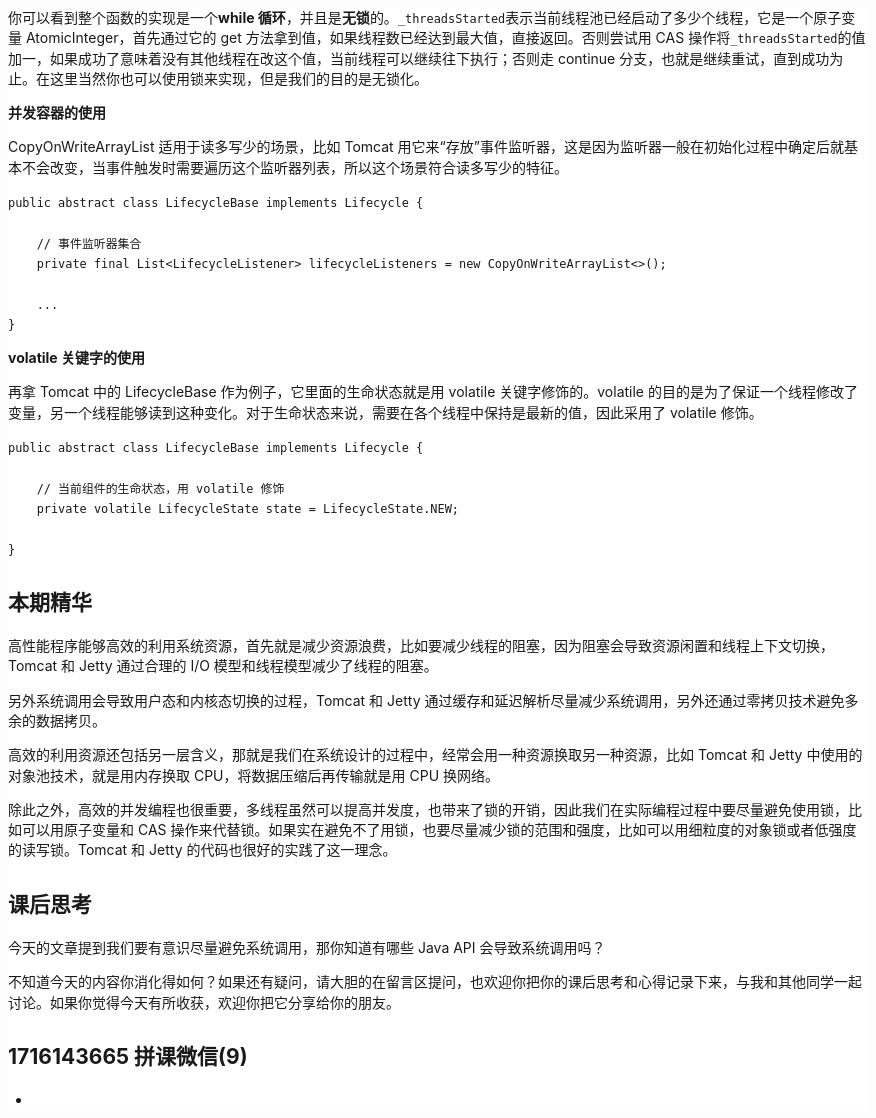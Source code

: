 你可以看到整个函数的实现是一个**while 循环**，并且是**无锁**的。`_threadsStarted`表示当前线程池已经启动了多少个线程，它是一个原子变量 AtomicInteger，首先通过它的 get 方法拿到值，如果线程数已经达到最大值，直接返回。否则尝试用 CAS 操作将`_threadsStarted`的值加一，如果成功了意味着没有其他线程在改这个值，当前线程可以继续往下执行；否则走 continue 分支，也就是继续重试，直到成功为止。在这里当然你也可以使用锁来实现，但是我们的目的是无锁化。

**并发容器的使用**

CopyOnWriteArrayList 适用于读多写少的场景，比如 Tomcat 用它来“存放”事件监听器，这是因为监听器一般在初始化过程中确定后就基本不会改变，当事件触发时需要遍历这个监听器列表，所以这个场景符合读多写少的特征。

```
public abstract class LifecycleBase implements Lifecycle {
 
    // 事件监听器集合
    private final List<LifecycleListener> lifecycleListeners = new CopyOnWriteArrayList<>();
    
    ...
}
```

**volatile 关键字的使用**

再拿 Tomcat 中的 LifecycleBase 作为例子，它里面的生命状态就是用 volatile 关键字修饰的。volatile 的目的是为了保证一个线程修改了变量，另一个线程能够读到这种变化。对于生命状态来说，需要在各个线程中保持是最新的值，因此采用了 volatile 修饰。

```
public abstract class LifecycleBase implements Lifecycle {
 
    // 当前组件的生命状态，用 volatile 修饰
    private volatile LifecycleState state = LifecycleState.NEW;
 
}
```

## 本期精华

高性能程序能够高效的利用系统资源，首先就是减少资源浪费，比如要减少线程的阻塞，因为阻塞会导致资源闲置和线程上下文切换，Tomcat 和 Jetty 通过合理的 I/O 模型和线程模型减少了线程的阻塞。

另外系统调用会导致用户态和内核态切换的过程，Tomcat 和 Jetty 通过缓存和延迟解析尽量减少系统调用，另外还通过零拷贝技术避免多余的数据拷贝。

高效的利用资源还包括另一层含义，那就是我们在系统设计的过程中，经常会用一种资源换取另一种资源，比如 Tomcat 和 Jetty 中使用的对象池技术，就是用内存换取 CPU，将数据压缩后再传输就是用 CPU 换网络。

除此之外，高效的并发编程也很重要，多线程虽然可以提高并发度，也带来了锁的开销，因此我们在实际编程过程中要尽量避免使用锁，比如可以用原子变量和 CAS 操作来代替锁。如果实在避免不了用锁，也要尽量减少锁的范围和强度，比如可以用细粒度的对象锁或者低强度的读写锁。Tomcat 和 Jetty 的代码也很好的实践了这一理念。

## 课后思考

今天的文章提到我们要有意识尽量避免系统调用，那你知道有哪些 Java API 会导致系统调用吗？

不知道今天的内容你消化得如何？如果还有疑问，请大胆的在留言区提问，也欢迎你把你的课后思考和心得记录下来，与我和其他同学一起讨论。如果你觉得今天有所收获，欢迎你把它分享给你的朋友。

## 1716143665 拼课微信(9)

- 
